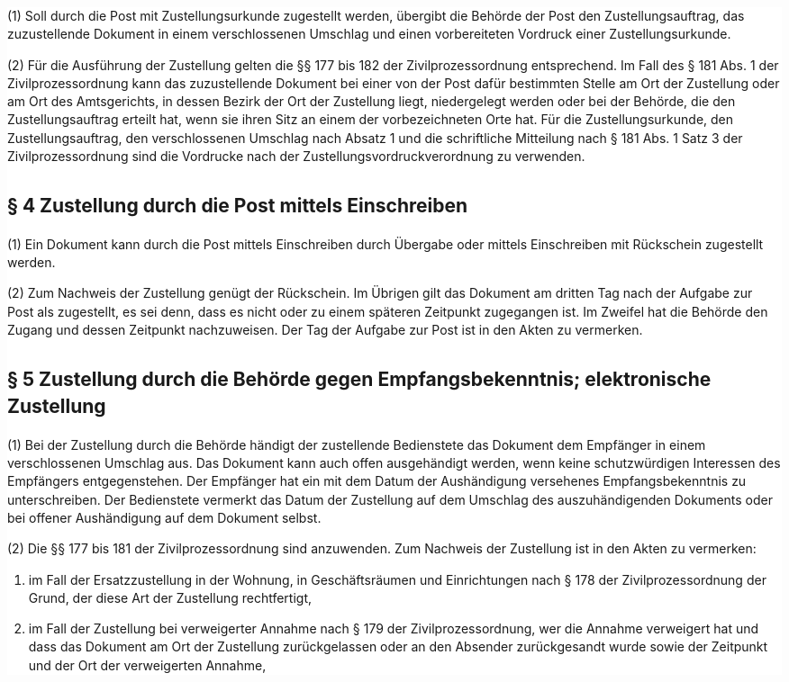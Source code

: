 (1) Soll durch die Post mit Zustellungsurkunde zugestellt werden,
übergibt die Behörde der Post den Zustellungsauftrag, das
zuzustellende Dokument in einem verschlossenen Umschlag und einen
vorbereiteten Vordruck einer Zustellungsurkunde.

(2) Für die Ausführung der Zustellung gelten die §§ 177 bis 182 der
Zivilprozessordnung entsprechend. Im Fall des § 181 Abs. 1 der
Zivilprozessordnung kann das zuzustellende Dokument bei einer von der
Post dafür bestimmten Stelle am Ort der Zustellung oder am Ort des
Amtsgerichts, in dessen Bezirk der Ort der Zustellung liegt,
niedergelegt werden oder bei der Behörde, die den Zustellungsauftrag
erteilt hat, wenn sie ihren Sitz an einem der vorbezeichneten Orte
hat. Für die Zustellungsurkunde, den Zustellungsauftrag, den
verschlossenen Umschlag nach Absatz 1 und die schriftliche Mitteilung
nach § 181 Abs. 1 Satz 3 der Zivilprozessordnung sind die Vordrucke
nach der Zustellungsvordruckverordnung zu verwenden.


## § 4 Zustellung durch die Post mittels Einschreiben

(1) Ein Dokument kann durch die Post mittels Einschreiben durch
Übergabe oder mittels Einschreiben mit Rückschein zugestellt werden.

(2) Zum Nachweis der Zustellung genügt der Rückschein. Im Übrigen gilt
das Dokument am dritten Tag nach der Aufgabe zur Post als zugestellt,
es sei denn, dass es nicht oder zu einem späteren Zeitpunkt zugegangen
ist. Im Zweifel hat die Behörde den Zugang und dessen Zeitpunkt
nachzuweisen. Der Tag der Aufgabe zur Post ist in den Akten zu
vermerken.


## § 5 Zustellung durch die Behörde gegen Empfangsbekenntnis; elektronische Zustellung

(1) Bei der Zustellung durch die Behörde händigt der zustellende
Bedienstete das Dokument dem Empfänger in einem verschlossenen
Umschlag aus. Das Dokument kann auch offen ausgehändigt werden, wenn
keine schutzwürdigen Interessen des Empfängers entgegenstehen. Der
Empfänger hat ein mit dem Datum der Aushändigung versehenes
Empfangsbekenntnis zu unterschreiben. Der Bedienstete vermerkt das
Datum der Zustellung auf dem Umschlag des auszuhändigenden Dokuments
oder bei offener Aushändigung auf dem Dokument selbst.

(2) Die §§ 177 bis 181 der Zivilprozessordnung sind anzuwenden. Zum
Nachweis der Zustellung ist in den Akten zu vermerken:

1.  im Fall der Ersatzzustellung in der Wohnung, in Geschäftsräumen und
    Einrichtungen nach § 178 der Zivilprozessordnung der Grund, der diese
    Art der Zustellung rechtfertigt,


2.  im Fall der Zustellung bei verweigerter Annahme nach § 179 der
    Zivilprozessordnung, wer die Annahme verweigert hat und dass das
    Dokument am Ort der Zustellung zurückgelassen oder an den Absender
    zurückgesandt wurde sowie der Zeitpunkt und der Ort der verweigerten
    Annahme,

